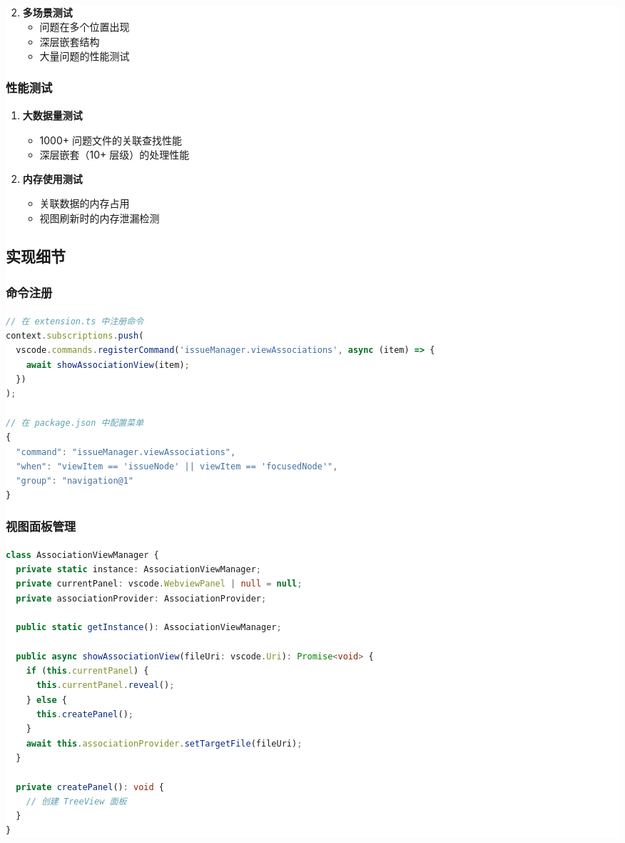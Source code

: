 2. **多场景测试**
   - 问题在多个位置出现
   - 深层嵌套结构
   - 大量问题的性能测试

### 性能测试

1. **大数据量测试**
   - 1000+ 问题文件的关联查找性能
   - 深层嵌套（10+ 层级）的处理性能

2. **内存使用测试**
   - 关联数据的内存占用
   - 视图刷新时的内存泄漏检测

## 实现细节

### 命令注册

```typescript
// 在 extension.ts 中注册命令
context.subscriptions.push(
  vscode.commands.registerCommand('issueManager.viewAssociations', async (item) => {
    await showAssociationView(item);
  })
);

// 在 package.json 中配置菜单
{
  "command": "issueManager.viewAssociations",
  "when": "viewItem == 'issueNode' || viewItem == 'focusedNode'",
  "group": "navigation@1"
}
```

### 视图面板管理

```typescript
class AssociationViewManager {
  private static instance: AssociationViewManager;
  private currentPanel: vscode.WebviewPanel | null = null;
  private associationProvider: AssociationProvider;
  
  public static getInstance(): AssociationViewManager;
  
  public async showAssociationView(fileUri: vscode.Uri): Promise<void> {
    if (this.currentPanel) {
      this.currentPanel.reveal();
    } else {
      this.createPanel();
    }
    await this.associationProvider.setTargetFile(fileUri);
  }
  
  private createPanel(): void {
    // 创建 TreeView 面板
  }
}
```
